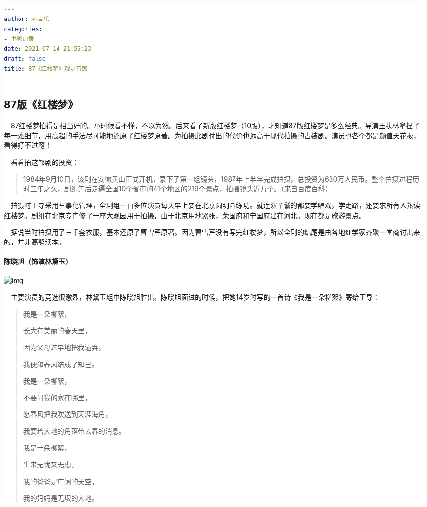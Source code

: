 ```yaml
---
author: 孙百乐
categories:
- 书影记录
date: 2021-07-14 21:56:23
draft: false
title: 87《红楼梦》观之有感
---
```


## 87版《红楼梦》

  87红楼梦拍得是相当好的。小时候看不懂，不以为然。后来看了新版红楼梦（10版），才知道87版红楼梦是多么经典。导演王扶林拿捏了每一处细节，用高超的手法尽可能地还原了红楼梦原著。为拍摄此剧付出的代价也远高于现代拍摄的古装剧。演员也各个都是颜值天花板，看得好不过瘾！

  看看拍这部剧的投资：

> 1984年9月10日，该剧在安徽黄山正式开机，录下了第一组镜头，1987年上半年完成拍摄，总投资为680万人民币。整个拍摄过程历时三年之久，剧组先后走遍全国10个省市的41个地区的219个景点，拍摄镜头近万个。（来自百度百科）

  拍摄时王导采用军事化管理，全剧组一百多位演员每天早上要在北京圆明园练功。就连演丫鬟的都要学唱戏，学走路，还要求所有人熟读红楼梦。剧组在北京专门修了一座大观园用于拍摄，由于北京用地紧张，荣国府和宁国府建在河北。现在都是旅游景点。

  据说当时拍摄用了三千套衣服，基本还原了曹雪芹原著。因为曹雪芹没有写完红楼梦，所以全剧的结尾是由各地红学家齐聚一堂商讨出来的，并非高鹗续本。

#### 陈晓旭（饰演林黛玉）

![img](https://myblog-1257298572.cos.ap-shanghai.myqcloud.com/mypic/img/v2-298124fd48b5be36b5fe6fcfdc899199_b.jpg)

  主要演员的竞选很激烈，林黛玉组中陈晓旭胜出。陈晓旭面试的时候，把她14岁时写的一首诗《我是一朵柳絮》寄给王导：

> 我是一朵柳絮，
> 
> 长大在美丽的春天里，
> 
> 因为父母过早地把我遗弃，
> 
> 我便和春风结成了知己。
> 
> 我是一朵柳絮，
> 
> 不要问我的家在哪里，
> 
> 愿春风把我吹送到天涯海角，
> 
> 我要给大地的角落带去春的消息。
> 
> 我是一朵柳絮，
> 
> 生来无忧又无虑，
> 
> 我的爸爸是广阔的天空，
> 
> 我的妈妈是无垠的大地。
